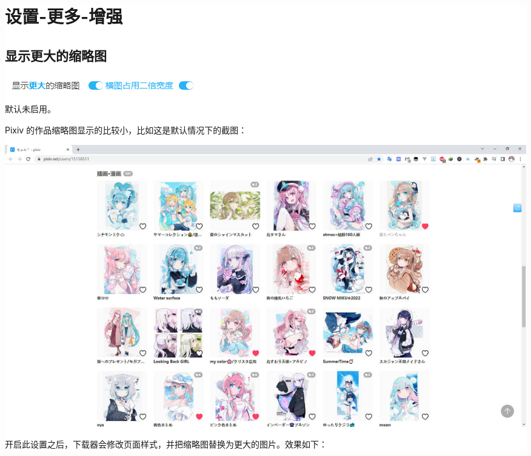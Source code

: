 # 设置-更多-增强

## 显示更大的缩略图

![](./images/20220801_181810.png)

默认未启用。

Pixiv 的作品缩略图显示的比较小，比如这是默认情况下的截图：

![](./images/20220801_182037.jpg)

开启此设置之后，下载器会修改页面样式，并把缩略图替换为更大的图片。效果如下：
